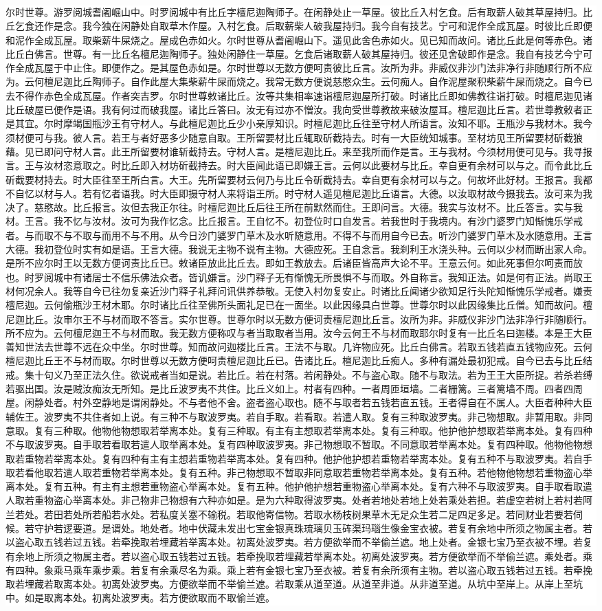 尔时世尊。游罗阅城耆阇崛山中。时罗阅城中有比丘字檀尼迦陶师子。在闲静处止一草屋。彼比丘入村乞食。后有取薪人破其草屋持归。比丘乞食还作是念。我今独在闲静处自取草木作屋。入村乞食。后取薪柴人破我屋持归。我今自有技艺。宁可和泥作全成瓦屋。时彼比丘即便和泥作全成瓦屋。取柴薪牛屎烧之。屋成色赤如火。尔时世尊从耆阇崛山下。遥见此舍色赤如火。见已知而故问。诸比丘此是何等赤色。诸比丘白佛言。世尊。有一比丘名檀尼迦陶师子。独处闲静住一草屋。乞食后诸取薪人破其屋持归。彼还见舍破即作是念。我自有技艺今宁可作全成瓦屋于中止住。即便作之。是其屋色赤如是。尔时世尊以无数方便呵责彼比丘言。汝所为非。非威仪非沙门法非净行非随顺行所不应为。云何檀尼迦比丘陶师子。自作此屋大集柴薪牛屎而烧之。我常无数方便说慈愍众生。云何痴人。自作泥屋聚积柴薪牛屎而烧之。自今已去不得作赤色全成瓦屋。作者突吉罗。尔时世尊敕诸比丘。汝等共集相率速诣檀尼迦屋所打破。时诸比丘即如佛教往诣打破。时檀尼迦见诸比丘破屋已便作是语。我有何过而破我屋。诸比丘答曰。汝无有过亦不憎汝。我向受世尊教故来破汝屋耳。檀尼迦比丘言。若世尊教敕者正是其宜。尔时摩竭国瓶沙王有守材人。与此檀尼迦比丘少小亲厚知识。时檀尼迦比丘往至守材人所语言。汝知不耶。王瓶沙与我材木。我今须材便可与我。彼人言。若王与者好恶多少随意自取。王所留要材比丘辄取斫截持去。时有一大臣统知城事。至材坊见王所留要材斫截狼藉。见已即问守材人言。此王所留要材谁斩截持去。守材人言。是檀尼迦比丘。来至我所而作是言。王与我材。今须材用便可见与。我寻报言。王与汝材恣意取之。时比丘即入材坊斫截持去。时大臣闻此语已即嫌王言。云何以此要材与比丘。幸自更有余材可以与之。而令此比丘斫截要材持去。时大臣往至王所白言。大王。先所留要材云何乃与比丘令斫截持去。幸自更有余材可以与之。何故坏此好材。王报言。我都不自忆以材与人。若有忆者语我。时大臣即摄守材人来将诣王所。时守材人遥见檀尼迦比丘语言。大德。以汝取材故今摄我去。汝可来为我决了。慈愍故。比丘报言。汝但去我正尔往。时檀尼迦比丘后往王所在前默然而住。王即问言。大德。我实与汝材不。比丘答言。实与我材。王言。我不忆与汝材。汝可为我作忆念。比丘报言。王自忆不。初登位时口自发言。若我世时于我境内。有沙门婆罗门知惭愧乐学戒者。与而取不与不取与而用不与不用。从今日沙门婆罗门草木及水听随意用。不得不与而用自今已去。听沙门婆罗门草木及水随意用。王言大德。我初登位时实有如是语。王言大德。我说无主物不说有主物。大德应死。王自念言。我刹利王水浇头种。云何以少材而断出家人命。是所不应尔时王以无数方便诃责比丘已。敕诸臣放此比丘去。即如王教放去。后诸臣皆高声大论不平。王意云何。如此死事但尔呵责而放也。时罗阅城中有诸居士不信乐佛法众者。皆讥嫌言。沙门释子无有惭愧无所畏惧不与而取。外自称言。我知正法。如是何有正法。尚取王材何况余人。我等自今已往勿复亲近沙门释子礼拜问讯供养恭敬。无使入村勿复安止。时诸比丘闻诸少欲知足行头陀知惭愧乐学戒者。嫌责檀尼迦。云何偷瓶沙王材木耶。尔时诸比丘往至佛所头面礼足已在一面坐。以此因缘具白世尊。世尊尔时以此因缘集比丘僧。知而故问。檀尼迦比丘。汝审尔王不与材而取不答言。实尔世尊。世尊尔时以无数方便诃责檀尼迦比丘言。汝所为非。非威仪非沙门法非净行非随顺行。所不应为。云何檀尼迦王不与材而取。我无数方便称叹与者当取取者当用。汝今云何王不与材而取耶尔时复有一比丘名曰迦楼。本是王大臣善知世法去世尊不远在众中坐。尔时世尊。知而故问迦楼比丘言。王法不与取。几许物应死。比丘白佛言。若取五钱若直五钱物应死。云何檀尼迦比丘王不与材而取。尔时世尊以无数方便呵责檀尼迦比丘已。告诸比丘。檀尼迦比丘痴人。多种有漏处最初犯戒。自今已去与比丘结戒。集十句义乃至正法久住。欲说戒者当如是说。若比丘。若在村落。若闲静处。不与盗心取。随不与取法。若为王王大臣所捉。若杀若缚若驱出国。汝是贼汝痴汝无所知。是比丘波罗夷不共住。比丘义如上。村者有四种。一者周匝垣墙。二者栅篱。三者篱墙不周。四者四周屋。闲静处者。村外空静地是谓闲静处。不与者他不舍。盗者盗心取也。随不与取者若五钱若直五钱。王者得自在不属人。大臣者种种大臣辅佐王。波罗夷不共住者如上说。有三种不与取波罗夷。若自手取。若看取。若遣人取。复有三种取波罗夷。非己物想取。非暂用取。非同意取。复有三种取。他物他物想取若举离本处。复有三种取。有主有主想取若举离本处。复有三种取。他护他护想取若举离本处。复有四种不与取波罗夷。自手取若看取若遣人取举离本处。复有四种取波罗夷。非己物想取不暂取。不同意取若举离本处。复有四种取。他物他物想取若重物若举离本处。复有四种有主有主想若重物若举离本处。复有四种。他护他护想若重物若举离本处。复有五种不与取波罗夷。若自手取若看他取若遣人取若重物若举离本处。复有五种。非己物想取不暂取非同意取若重物若举离本处。复有五种。若他物他物想若重物盗心举离本处。复有五种。有主有主想若重物盗心举离本处。复有五种。他护他护想若重物盗心举离本处。复有六种不与取波罗夷。自手取看取遣人取若重物盗心举离本处。非己物非己物想有六种亦如是。是为六种取得波罗夷。处者若地处若地上处若乘处若担。若虚空若树上若村若阿兰若处。若田若处所若船若水处。若私度关塞不输税。若取他寄信物。若取水杨枝树果草木无足众生若二足四足多足。若同财业若要若伺候。若守护若逻要道。是谓处。地处者。地中伏藏未发出七宝金银真珠琉璃贝玉砗渠玛瑙生像金宝衣被。若复有余地中所须之物属主者。若以盗心取五钱若过五钱。若牵挽取若埋藏若举离本处。初离处波罗夷。若方便欲举而不举偷兰遮。地上处者。金银七宝乃至衣被不埋。若复有余地上所须之物属主者。若以盗心取五钱若过五钱。若牵挽取若埋藏若举离本处。初离处波罗夷。若方便欲举而不举偷兰遮。乘处者。乘有四种。象乘马乘车乘步乘。若复有余乘尽名为乘。乘上若有金银七宝乃至衣被。若复有余所须有主物。若以盗心取五钱若过五钱。若牵挽取若埋藏若取离本处。初离处波罗夷。方便欲举而不举偷兰遮。若取乘从道至道。从道至非道。从非道至道。从坑中至岸上。从岸上至坑中。如是取离本处。初离处波罗夷。若方便欲取而不取偷兰遮。
